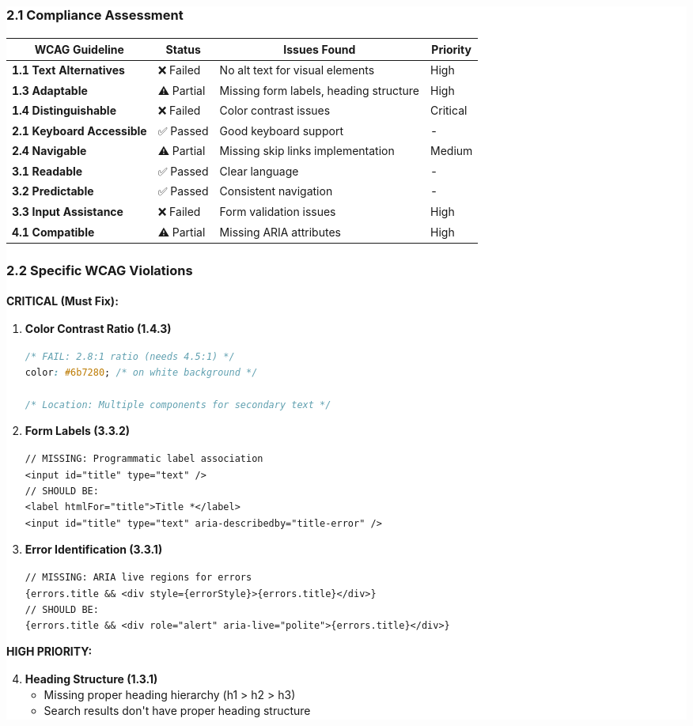 ### 2.1 Compliance Assessment

| WCAG Guideline | Status | Issues Found | Priority |
|---------------|--------|--------------|----------|
| **1.1 Text Alternatives** | ❌ Failed | No alt text for visual elements | High |
| **1.3 Adaptable** | ⚠️ Partial | Missing form labels, heading structure | High |
| **1.4 Distinguishable** | ❌ Failed | Color contrast issues | Critical |
| **2.1 Keyboard Accessible** | ✅ Passed | Good keyboard support | - |
| **2.4 Navigable** | ⚠️ Partial | Missing skip links implementation | Medium |
| **3.1 Readable** | ✅ Passed | Clear language | - |
| **3.2 Predictable** | ✅ Passed | Consistent navigation | - |
| **3.3 Input Assistance** | ❌ Failed | Form validation issues | High |
| **4.1 Compatible** | ⚠️ Partial | Missing ARIA attributes | High |

### 2.2 Specific WCAG Violations

**CRITICAL (Must Fix):**

1. **Color Contrast Ratio (1.4.3)**
   ```css
   /* FAIL: 2.8:1 ratio (needs 4.5:1) */
   color: #6b7280; /* on white background */

   /* Location: Multiple components for secondary text */
   ```

2. **Form Labels (3.3.2)**
   ```tsx
   // MISSING: Programmatic label association
   <input id="title" type="text" />
   // SHOULD BE:
   <label htmlFor="title">Title *</label>
   <input id="title" type="text" aria-describedby="title-error" />
   ```

3. **Error Identification (3.3.1)**
   ```tsx
   // MISSING: ARIA live regions for errors
   {errors.title && <div style={errorStyle}>{errors.title}</div>}
   // SHOULD BE:
   {errors.title && <div role="alert" aria-live="polite">{errors.title}</div>}
   ```

**HIGH PRIORITY:**

4. **Heading Structure (1.3.1)**
   - Missing proper heading hierarchy (h1 > h2 > h3)
   - Search results don't have proper heading structure

